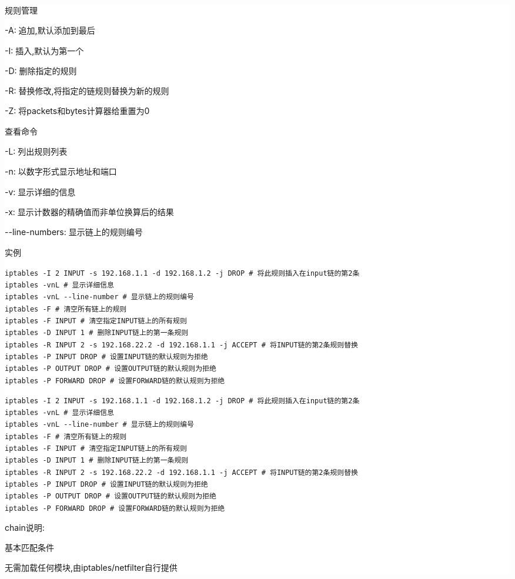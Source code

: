 规则管理

-A: 追加,默认添加到最后

-I: 插入,默认为第一个

-D: 删除指定的规则

-R: 替换修改,将指定的链规则替换为新的规则         

-Z: 将packets和bytes计算器给重置为0

查看命令

-L: 列出规则列表

-n: 以数字形式显示地址和端口

-v: 显示详细的信息

-x: 显示计数器的精确值而非单位换算后的结果

--line-numbers: 显示链上的规则编号

实例

 

```
iptables -I 2 INPUT -s 192.168.1.1 -d 192.168.1.2 -j DROP # 将此规则插入在input链的第2条
iptables -vnL # 显示详细信息
iptables -vnL --line-number # 显示链上的规则编号
iptables -F # 清空所有链上的规则
iptables -F INPUT # 清空指定INPUT链上的所有规则
iptables -D INPUT 1 # 删除INPUT链上的第一条规则
iptables -R INPUT 2 -s 192.168.22.2 -d 192.168.1.1 -j ACCEPT # 将INPUT链的第2条规则替换
iptables -P INPUT DROP # 设置INPUT链的默认规则为拒绝
iptables -P OUTPUT DROP # 设置OUTPUT链的默认规则为拒绝
iptables -P FORWARD DROP # 设置FORWARD链的默认规则为拒绝
```

 

```
iptables -I 2 INPUT -s 192.168.1.1 -d 192.168.1.2 -j DROP # 将此规则插入在input链的第2条
iptables -vnL # 显示详细信息
iptables -vnL --line-number # 显示链上的规则编号
iptables -F # 清空所有链上的规则
iptables -F INPUT # 清空指定INPUT链上的所有规则
iptables -D INPUT 1 # 删除INPUT链上的第一条规则
iptables -R INPUT 2 -s 192.168.22.2 -d 192.168.1.1 -j ACCEPT # 将INPUT链的第2条规则替换
iptables -P INPUT DROP # 设置INPUT链的默认规则为拒绝
iptables -P OUTPUT DROP # 设置OUTPUT链的默认规则为拒绝
iptables -P FORWARD DROP # 设置FORWARD链的默认规则为拒绝
```

chain说明:

基本匹配条件

无需加载任何模块,由iptables/netfilter自行提供
